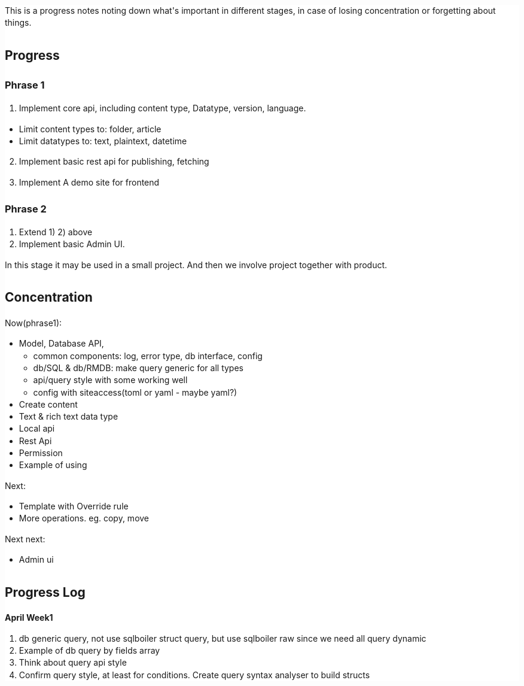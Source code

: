 
This is a progress notes noting down what's important in different stages, in case of losing concentration or forgetting about things.


Progress
---------
### Phrase 1
1) Implement core api, including content type, Datatype, version, language.
 - Limit content types to: folder, article
 - Limit datatypes to: text, plaintext, datetime

2) Implement basic rest api for publishing, fetching

3) Implement A demo site for frontend

### Phrase 2
1) Extend 1) 2) above
2) Implement basic Admin UI.

In this stage it may be used in a small project. And then we involve project together with product.


Concentration
--------------
Now(phrase1):
 - Model, Database API,
   - common components: log, error type, db interface, config
   - db/SQL & db/RMDB: make query generic for all types
   - api/query style with some working well
   - config with siteaccess(toml or yaml - maybe yaml?)
 - Create content
 - Text & rich text data type
 - Local api
 - Rest Api
 - Permission
 - Example of using

Next:
 - Template with Override rule
 - More operations. eg. copy, move

Next next:
 - Admin ui


Progress Log
---------
**April Week1**
1) db generic query, not use sqlboiler struct query, but use sqlboiler raw since we need all query dynamic
2) Example of db query by fields array
3) Think about query api style
4) Confirm query style, at least for conditions. Create query syntax analyser to build structs
